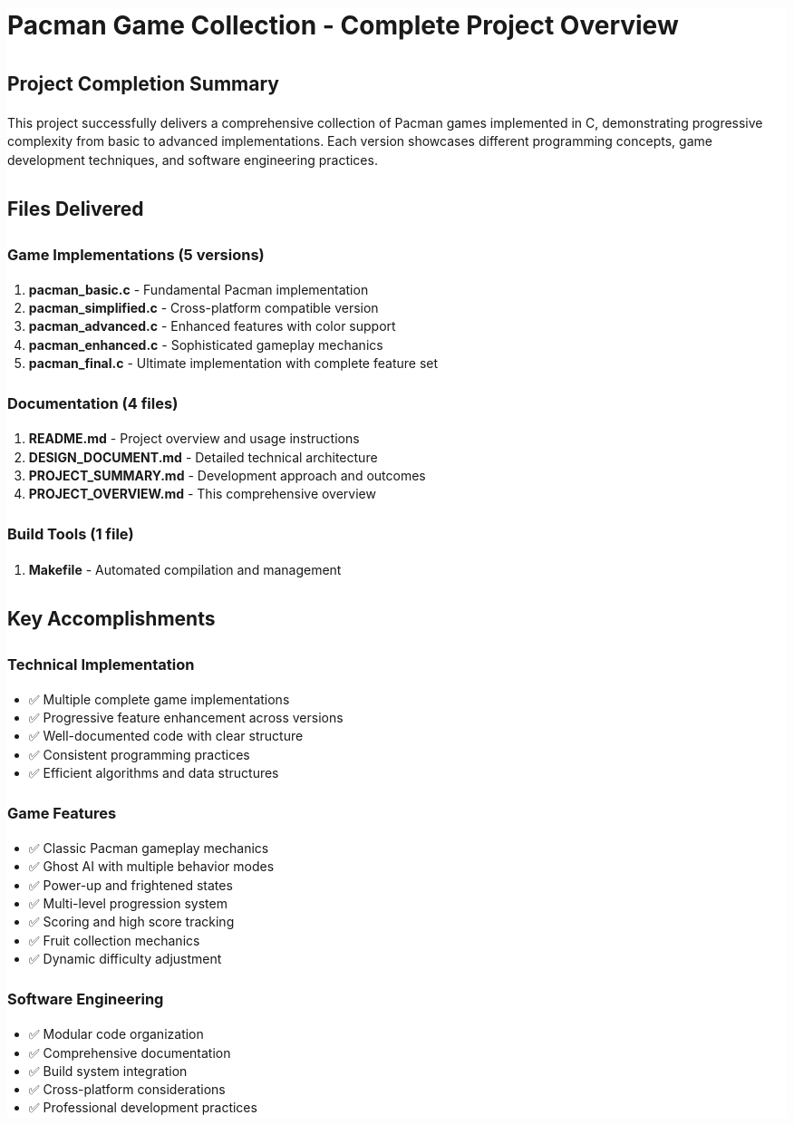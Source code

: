 # Pacman Game Collection - Complete Project Overview

## Project Completion Summary

This project successfully delivers a comprehensive collection of Pacman games implemented in C, demonstrating progressive complexity from basic to advanced implementations. Each version showcases different programming concepts, game development techniques, and software engineering practices.

## Files Delivered

### Game Implementations (5 versions)
1. **pacman_basic.c** - Fundamental Pacman implementation
2. **pacman_simplified.c** - Cross-platform compatible version
3. **pacman_advanced.c** - Enhanced features with color support
4. **pacman_enhanced.c** - Sophisticated gameplay mechanics
5. **pacman_final.c** - Ultimate implementation with complete feature set

### Documentation (4 files)
1. **README.md** - Project overview and usage instructions
2. **DESIGN_DOCUMENT.md** - Detailed technical architecture
3. **PROJECT_SUMMARY.md** - Development approach and outcomes
4. **PROJECT_OVERVIEW.md** - This comprehensive overview

### Build Tools (1 file)
1. **Makefile** - Automated compilation and management

## Key Accomplishments

### Technical Implementation
- ✅ Multiple complete game implementations
- ✅ Progressive feature enhancement across versions
- ✅ Well-documented code with clear structure
- ✅ Consistent programming practices
- ✅ Efficient algorithms and data structures

### Game Features
- ✅ Classic Pacman gameplay mechanics
- ✅ Ghost AI with multiple behavior modes
- ✅ Power-up and frightened states
- ✅ Multi-level progression system
- ✅ Scoring and high score tracking
- ✅ Fruit collection mechanics
- ✅ Dynamic difficulty adjustment

### Software Engineering
- ✅ Modular code organization
- ✅ Comprehensive documentation
- ✅ Build system integration
- ✅ Cross-platform considerations
- ✅ Professional development practices
